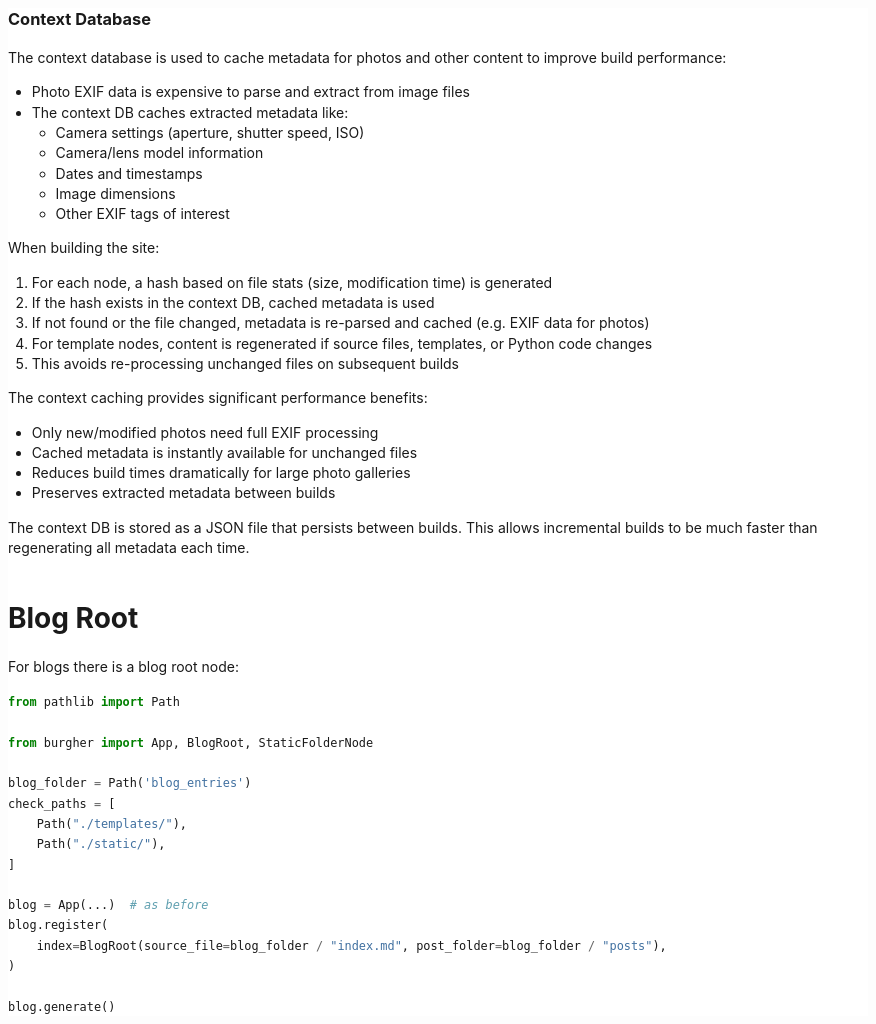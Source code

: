 
### Context Database

The context database is used to cache metadata for photos and other content to improve build performance:

- Photo EXIF data is expensive to parse and extract from image files
- The context DB caches extracted metadata like:
  - Camera settings (aperture, shutter speed, ISO)
  - Camera/lens model information  
  - Dates and timestamps
  - Image dimensions
  - Other EXIF tags of interest

When building the site:

1. For each node, a hash based on file stats (size, modification time) is generated
2. If the hash exists in the context DB, cached metadata is used
3. If not found or the file changed, metadata is re-parsed and cached (e.g. EXIF data for photos)
4. For template nodes, content is regenerated if source files, templates, or Python code changes
5. This avoids re-processing unchanged files on subsequent builds

The context caching provides significant performance benefits:

- Only new/modified photos need full EXIF processing
- Cached metadata is instantly available for unchanged files
- Reduces build times dramatically for large photo galleries
- Preserves extracted metadata between builds

The context DB is stored as a JSON file that persists between builds. This allows incremental builds to be much faster than regenerating all metadata each time.


# Blog Root

For blogs there is a blog root node:

```python
from pathlib import Path

from burgher import App, BlogRoot, StaticFolderNode

blog_folder = Path('blog_entries')
check_paths = [
    Path("./templates/"),
    Path("./static/"),
]

blog = App(...)  # as before 
blog.register(
    index=BlogRoot(source_file=blog_folder / "index.md", post_folder=blog_folder / "posts"),
)

blog.generate()
```
